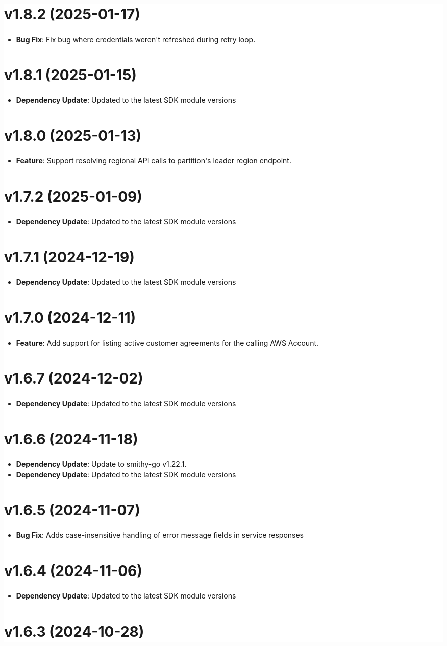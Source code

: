 # v1.8.2 (2025-01-17)

* **Bug Fix**: Fix bug where credentials weren't refreshed during retry loop.

# v1.8.1 (2025-01-15)

* **Dependency Update**: Updated to the latest SDK module versions

# v1.8.0 (2025-01-13)

* **Feature**: Support resolving regional API calls to partition's leader region endpoint.

# v1.7.2 (2025-01-09)

* **Dependency Update**: Updated to the latest SDK module versions

# v1.7.1 (2024-12-19)

* **Dependency Update**: Updated to the latest SDK module versions

# v1.7.0 (2024-12-11)

* **Feature**: Add support for listing active customer agreements for the calling AWS Account.

# v1.6.7 (2024-12-02)

* **Dependency Update**: Updated to the latest SDK module versions

# v1.6.6 (2024-11-18)

* **Dependency Update**: Update to smithy-go v1.22.1.
* **Dependency Update**: Updated to the latest SDK module versions

# v1.6.5 (2024-11-07)

* **Bug Fix**: Adds case-insensitive handling of error message fields in service responses

# v1.6.4 (2024-11-06)

* **Dependency Update**: Updated to the latest SDK module versions

# v1.6.3 (2024-10-28)
